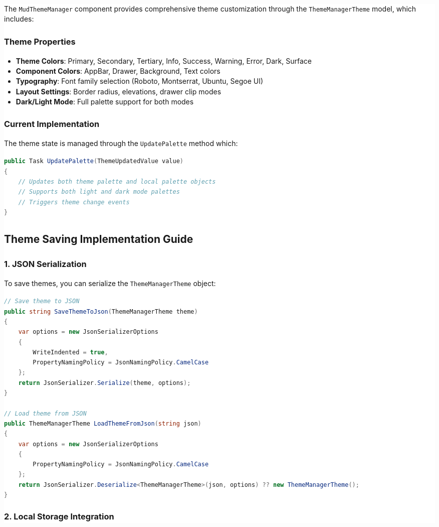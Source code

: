The `MudThemeManager` component provides comprehensive theme customization through the `ThemeManagerTheme` model, which includes:

### Theme Properties
- **Theme Colors**: Primary, Secondary, Tertiary, Info, Success, Warning, Error, Dark, Surface
- **Component Colors**: AppBar, Drawer, Background, Text colors
- **Typography**: Font family selection (Roboto, Montserrat, Ubuntu, Segoe UI)
- **Layout Settings**: Border radius, elevations, drawer clip modes
- **Dark/Light Mode**: Full palette support for both modes

### Current Implementation

The theme state is managed through the `UpdatePalette` method which:

```csharp
public Task UpdatePalette(ThemeUpdatedValue value)
{
    // Updates both theme palette and local palette objects
    // Supports both light and dark mode palettes
    // Triggers theme change events
}
```

## Theme Saving Implementation Guide

### 1. JSON Serialization

To save themes, you can serialize the `ThemeManagerTheme` object:

```csharp
// Save theme to JSON
public string SaveThemeToJson(ThemeManagerTheme theme)
{
    var options = new JsonSerializerOptions
    {
        WriteIndented = true,
        PropertyNamingPolicy = JsonNamingPolicy.CamelCase
    };
    return JsonSerializer.Serialize(theme, options);
}

// Load theme from JSON
public ThemeManagerTheme LoadThemeFromJson(string json)
{
    var options = new JsonSerializerOptions
    {
        PropertyNamingPolicy = JsonNamingPolicy.CamelCase
    };
    return JsonSerializer.Deserialize<ThemeManagerTheme>(json, options) ?? new ThemeManagerTheme();
}
```

### 2. Local Storage Integration
